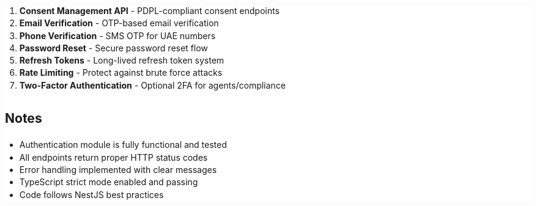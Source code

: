 1. **Consent Management API** - PDPL-compliant consent endpoints
2. **Email Verification** - OTP-based email verification
3. **Phone Verification** - SMS OTP for UAE numbers
4. **Password Reset** - Secure password reset flow
5. **Refresh Tokens** - Long-lived refresh token system
6. **Rate Limiting** - Protect against brute force attacks
7. **Two-Factor Authentication** - Optional 2FA for agents/compliance

## Notes

- Authentication module is fully functional and tested
- All endpoints return proper HTTP status codes
- Error handling implemented with clear messages
- TypeScript strict mode enabled and passing
- Code follows NestJS best practices

